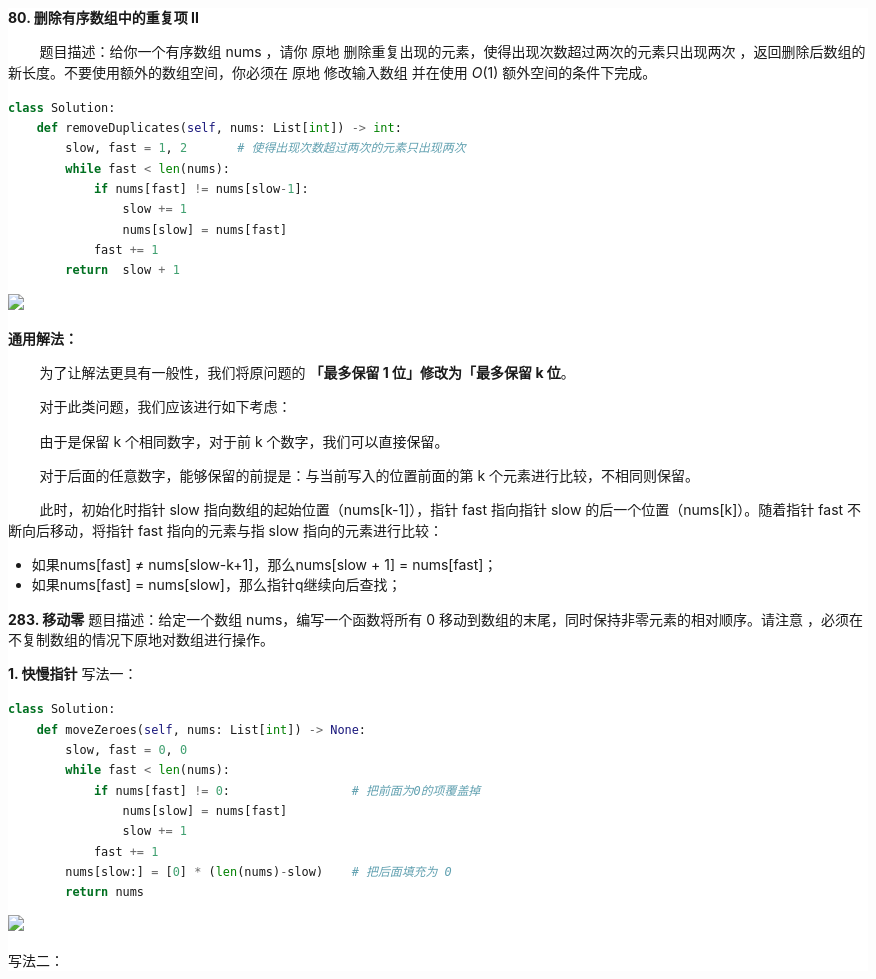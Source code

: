 **80. 删除有序数组中的重复项 II**

&nbsp;&nbsp;&nbsp;&nbsp;&nbsp;&nbsp;&nbsp;&nbsp;题目描述：给你一个有序数组 nums ，请你 原地 删除重复出现的元素，使得出现次数超过两次的元素只出现两次 ，返回删除后数组的新长度。不要使用额外的数组空间，你必须在 原地 修改输入数组 并在使用 $O(1)$ 额外空间的条件下完成。

```python
class Solution:
    def removeDuplicates(self, nums: List[int]) -> int:
        slow, fast = 1, 2       # 使得出现次数超过两次的元素只出现两次
        while fast < len(nums):
            if nums[fast] != nums[slow-1]:
                slow += 1
                nums[slow] = nums[fast]
            fast += 1
        return  slow + 1
```
<img src ="https://img-blog.csdnimg.cn/4ed7086e27e04f34bb2a545260cad190.gif#pic_center" width = 48%>

**通用解法：**
 
&nbsp;&nbsp;&nbsp;&nbsp;&nbsp;&nbsp;&nbsp;&nbsp;为了让解法更具有一般性，我们将原问题的 **「最多保留 1 位」修改为「最多保留 k 位**。

&nbsp;&nbsp;&nbsp;&nbsp;&nbsp;&nbsp;&nbsp;&nbsp;对于此类问题，我们应该进行如下考虑：

&nbsp;&nbsp;&nbsp;&nbsp;&nbsp;&nbsp;&nbsp;&nbsp;由于是保留 k 个相同数字，对于前 k 个数字，我们可以直接保留。

&nbsp;&nbsp;&nbsp;&nbsp;&nbsp;&nbsp;&nbsp;&nbsp;对于后面的任意数字，能够保留的前提是：与当前写入的位置前面的第 k 个元素进行比较，不相同则保留。

&nbsp;&nbsp;&nbsp;&nbsp;&nbsp;&nbsp;&nbsp;&nbsp;此时，初始化时指针 slow 指向数组的起始位置（nums[k-1]），指针 fast 指向指针 slow 的后一个位置（nums[k]）。随着指针 fast 不断向后移动，将指针 fast 指向的元素与指 slow 指向的元素进行比较：

- 如果nums[fast] ≠ nums[slow-k+1]，那么nums[slow + 1] = nums[fast]；
- 如果nums[fast] = nums[slow]，那么指针q继续向后查找；


**283. 移动零**
题目描述：给定一个数组 nums，编写一个函数将所有 0 移动到数组的末尾，同时保持非零元素的相对顺序。请注意 ，必须在不复制数组的情况下原地对数组进行操作。

**1. 快慢指针**
写法一：
```python
class Solution:
    def moveZeroes(self, nums: List[int]) -> None:
        slow, fast = 0, 0
        while fast < len(nums):
            if nums[fast] != 0:                 # 把前面为0的项覆盖掉
                nums[slow] = nums[fast]
                slow += 1
            fast += 1
        nums[slow:] = [0] * (len(nums)-slow)    # 把后面填充为 0
        return nums
```

<img src ="https://img-blog.csdnimg.cn/e2c6c8aaed964f5e8ac9f47b1d329ff7.gif#pic_center" width = 48%>

写法二：
